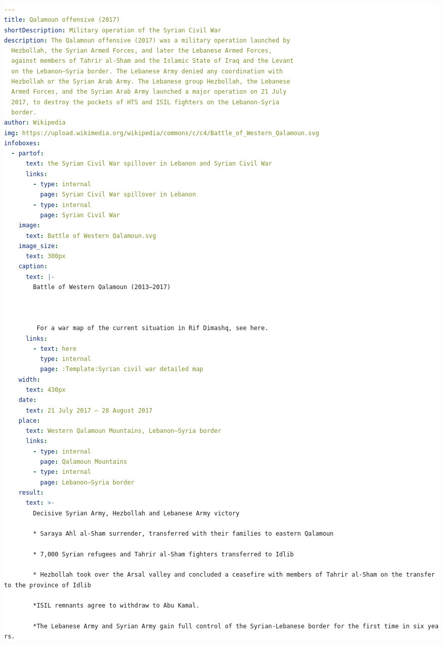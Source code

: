 ```yaml
---
title: Qalamoun offensive (2017)
shortDescription: Military operation of the Syrian Civil War
description: The Qalamoun offensive (2017) was a military operation launched by
  Hezbollah, the Syrian Armed Forces, and later the Lebanese Armed Forces,
  against members of Tahrir al-Sham and the Islamic State of Iraq and the Levant
  on the Lebanon–Syria border. The Lebanese Army denied any coordination with
  Hezbollah or the Syrian Arab Army. The Lebanese group Hezbollah, the Lebanese
  Armed Forces, and the Syrian Arab Army launched a major operation on 21 July
  2017, to destroy the pockets of HTS and ISIL fighters on the Lebanon-Syria
  border.
author: Wikipedia
img: https://upload.wikimedia.org/wikipedia/commons/c/c4/Battle_of_Western_Qalamoun.svg
infoboxes:
  - partof:
      text: the Syrian Civil War spillover in Lebanon and Syrian Civil War
      links:
        - type: internal
          page: Syrian Civil War spillover in Lebanon
        - type: internal
          page: Syrian Civil War
    image:
      text: Battle of Western Qalamoun.svg
    image_size:
      text: 300px
    caption:
      text: |-
        Battle of Western Qalamoun (2013–2017)



         For a war map of the current situation in Rif Dimashq, see here.
      links:
        - text: here
          type: internal
          page: :Template:Syrian civil war detailed map
    width:
      text: 430px
    date:
      text: 21 July 2017 – 28 August 2017
    place:
      text: Western Qalamoun Mountains, Lebanon–Syria border
      links:
        - type: internal
          page: Qalamoun Mountains
        - type: internal
          page: Lebanon–Syria border
    result:
      text: >-
        Decisive Syrian Army, Hezbollah and Lebanese Army victory

        * Saraya Ahl al-Sham surrender, transferred with their families to eastern Qalamoun 

        * 7,000 Syrian refugees and Tahrir al-Sham fighters transferred to Idlib 

        * Hezbollah took over the Arsal valley and concluded a ceasefire with members of Tahrir al-Sham on the transfer to the province of Idlib 

        *ISIL remnants agree to withdraw to Abu Kamal. 

        *The Lebanese Army and Syrian Army gain full control of the Syrian-Lebanese border for the first time in six years. 

```